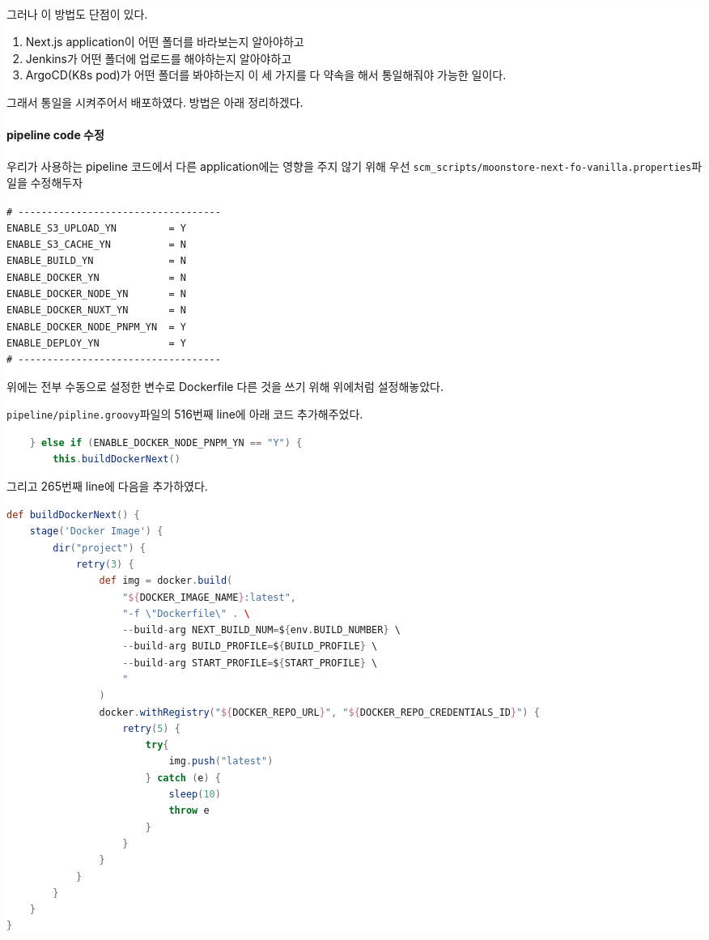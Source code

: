 
그러나 이 방법도 단점이 있다.
1. Next.js application이 어떤 폴더를 바라보는지 알아야하고
2. Jenkins가 어떤 폴더에 업로드를 해야하는지 알아야하고
3. ArgoCD(K8s pod)가 어떤 폴더를 봐야하는지
이 세 가지를 다 약속을 해서 통일해줘야 가능한 일이다.

그래서 통일을 시켜주어서 배포하였다. 방법은 아래 정리하겠다.

#### pipeline code 수정
우리가 사용하는 pipeline 코드에서 다른 application에는 영향을 주지 않기 위해 우선 `scm_scripts/moonstore-next-fo-vanilla.properties`파일을 수정해두자

```
# -----------------------------------
ENABLE_S3_UPLOAD_YN         = Y
ENABLE_S3_CACHE_YN          = N
ENABLE_BUILD_YN             = N
ENABLE_DOCKER_YN            = N
ENABLE_DOCKER_NODE_YN       = N
ENABLE_DOCKER_NUXT_YN       = N
ENABLE_DOCKER_NODE_PNPM_YN  = Y
ENABLE_DEPLOY_YN            = Y
# -----------------------------------
```

위에는 전부 수동으로 설정한 변수로 Dockerfile 다른 것을 쓰기 위해 위에처럼 설정해놓았다.

`pipeline/pipline.groovy`파일의 516번째 line에 아래 코드 추가해주었다.
```groovy
    } else if (ENABLE_DOCKER_NODE_PNPM_YN == "Y") {
        this.buildDockerNext()
```

그리고 265번째 line에 다음을 추가하였다.
```groovy ln:265
def buildDockerNext() {
    stage('Docker Image') {
        dir("project") {
            retry(3) {
                def img = docker.build(
                    "${DOCKER_IMAGE_NAME}:latest",
                    "-f \"Dockerfile\" . \
                    --build-arg NEXT_BUILD_NUM=${env.BUILD_NUMBER} \
                    --build-arg BUILD_PROFILE=${BUILD_PROFILE} \
                    --build-arg START_PROFILE=${START_PROFILE} \
                    "
                )
                docker.withRegistry("${DOCKER_REPO_URL}", "${DOCKER_REPO_CREDENTIALS_ID}") {
                    retry(5) {
                        try{
                            img.push("latest")
                        } catch (e) {
                            sleep(10)
                            throw e
                        }
                    }
                }
            }
        }
    }
}
```
